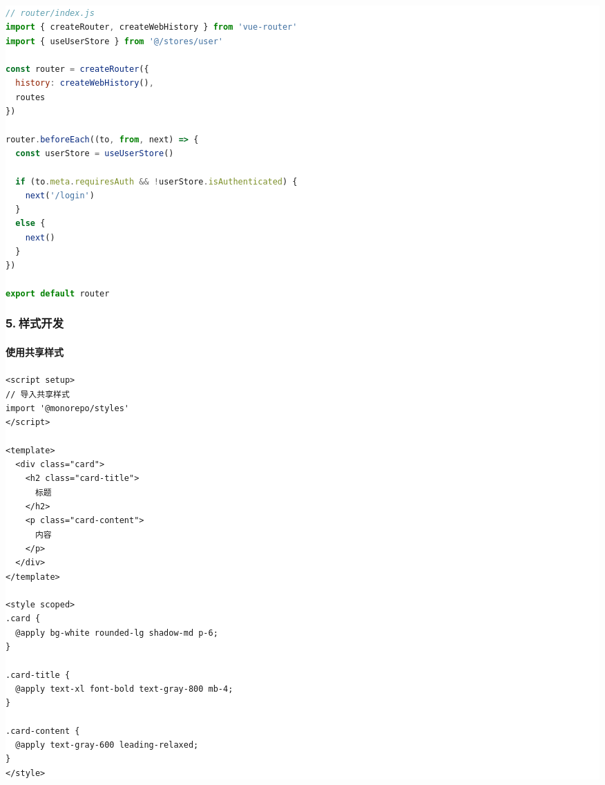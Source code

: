 ```javascript
// router/index.js
import { createRouter, createWebHistory } from 'vue-router'
import { useUserStore } from '@/stores/user'

const router = createRouter({
  history: createWebHistory(),
  routes
})

router.beforeEach((to, from, next) => {
  const userStore = useUserStore()

  if (to.meta.requiresAuth && !userStore.isAuthenticated) {
    next('/login')
  }
  else {
    next()
  }
})

export default router
```

### 5. 样式开发

#### 使用共享样式

```vue
<script setup>
// 导入共享样式
import '@monorepo/styles'
</script>

<template>
  <div class="card">
    <h2 class="card-title">
      标题
    </h2>
    <p class="card-content">
      内容
    </p>
  </div>
</template>

<style scoped>
.card {
  @apply bg-white rounded-lg shadow-md p-6;
}

.card-title {
  @apply text-xl font-bold text-gray-800 mb-4;
}

.card-content {
  @apply text-gray-600 leading-relaxed;
}
</style>
```
